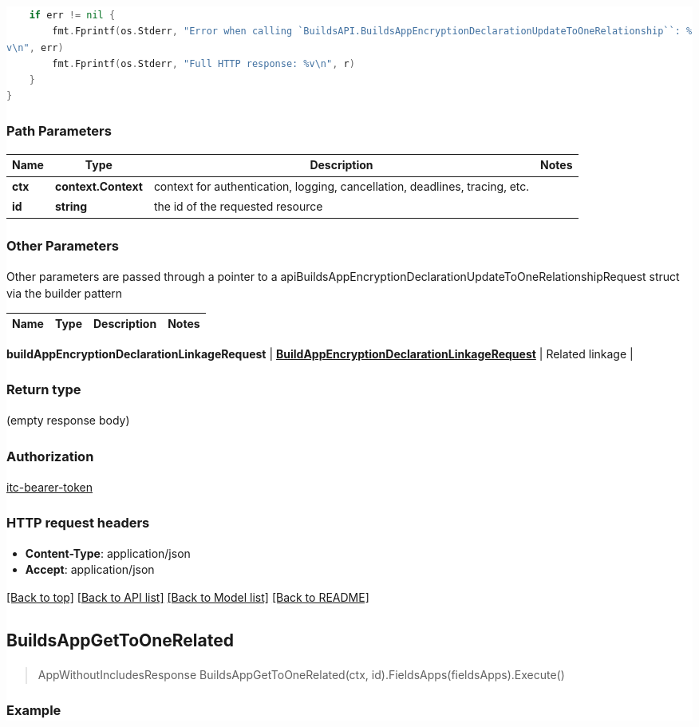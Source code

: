 ```go
    if err != nil {
        fmt.Fprintf(os.Stderr, "Error when calling `BuildsAPI.BuildsAppEncryptionDeclarationUpdateToOneRelationship``: %v\n", err)
        fmt.Fprintf(os.Stderr, "Full HTTP response: %v\n", r)
    }
}
```

### Path Parameters


Name | Type | Description  | Notes
------------- | ------------- | ------------- | -------------
**ctx** | **context.Context** | context for authentication, logging, cancellation, deadlines, tracing, etc.
**id** | **string** | the id of the requested resource | 

### Other Parameters

Other parameters are passed through a pointer to a apiBuildsAppEncryptionDeclarationUpdateToOneRelationshipRequest struct via the builder pattern


Name | Type | Description  | Notes
------------- | ------------- | ------------- | -------------

 **buildAppEncryptionDeclarationLinkageRequest** | [**BuildAppEncryptionDeclarationLinkageRequest**](BuildAppEncryptionDeclarationLinkageRequest.md) | Related linkage | 

### Return type

 (empty response body)

### Authorization

[itc-bearer-token](../README.md#itc-bearer-token)

### HTTP request headers

- **Content-Type**: application/json
- **Accept**: application/json

[[Back to top]](#) [[Back to API list]](../README.md#documentation-for-api-endpoints)
[[Back to Model list]](../README.md#documentation-for-models)
[[Back to README]](../README.md)


## BuildsAppGetToOneRelated

> AppWithoutIncludesResponse BuildsAppGetToOneRelated(ctx, id).FieldsApps(fieldsApps).Execute()



### Example
